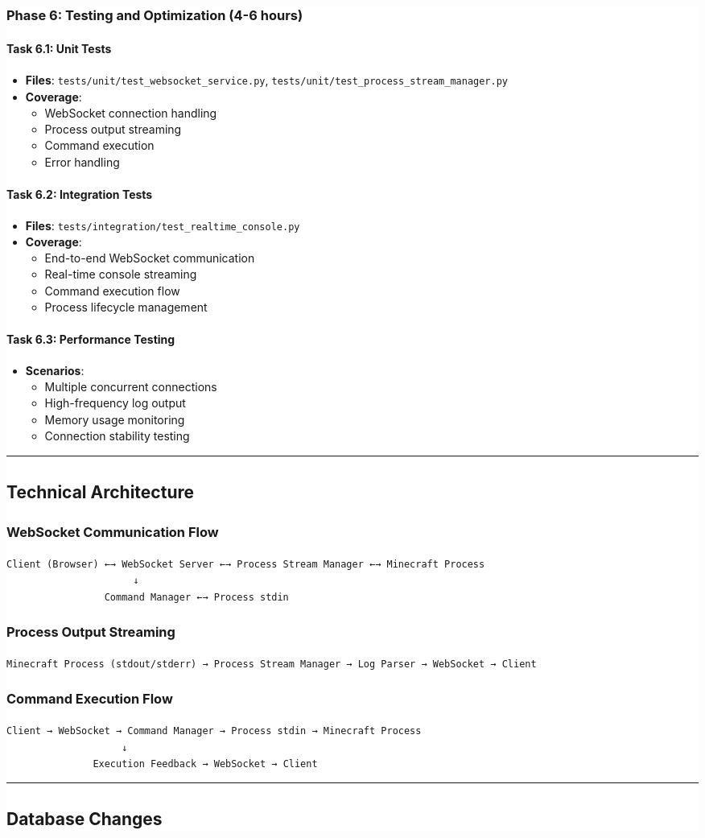 ### Phase 6: Testing and Optimization (4-6 hours)

#### Task 6.1: Unit Tests
- **Files**: `tests/unit/test_websocket_service.py`, `tests/unit/test_process_stream_manager.py`
- **Coverage**:
  - WebSocket connection handling
  - Process output streaming
  - Command execution
  - Error handling

#### Task 6.2: Integration Tests
- **Files**: `tests/integration/test_realtime_console.py`
- **Coverage**:
  - End-to-end WebSocket communication
  - Real-time console streaming
  - Command execution flow
  - Process lifecycle management

#### Task 6.3: Performance Testing
- **Scenarios**:
  - Multiple concurrent connections
  - High-frequency log output
  - Memory usage monitoring
  - Connection stability testing

---

## Technical Architecture

### WebSocket Communication Flow
```
Client (Browser) ←→ WebSocket Server ←→ Process Stream Manager ←→ Minecraft Process
                      ↓
                 Command Manager ←→ Process stdin
```

### Process Output Streaming
```
Minecraft Process (stdout/stderr) → Process Stream Manager → Log Parser → WebSocket → Client
```

### Command Execution Flow
```
Client → WebSocket → Command Manager → Process stdin → Minecraft Process
                    ↓
               Execution Feedback → WebSocket → Client
```

---

## Database Changes
